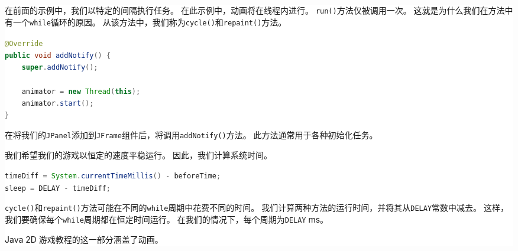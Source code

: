 在前面的示例中，我们以特定的间隔执行任务。 在此示例中，动画将在线程内进行。 `run()`方法仅被调用一次。 这就是为什么我们在方法中有一个`while`循环的原因。 从该方法中，我们称为`cycle()`和`repaint()`方法。

```java
@Override
public void addNotify() {
    super.addNotify();

    animator = new Thread(this);
    animator.start();
}

```

在将我们的`JPanel`添加到`JFrame`组件后，将调用`addNotify()`方法。 此方法通常用于各种初始化任务。

我们希望我们的游戏以恒定的速度平稳运行。 因此，我们计算系统时间。

```java
timeDiff = System.currentTimeMillis() - beforeTime;
sleep = DELAY - timeDiff;

```

`cycle()`和`repaint()`方法可能在不同的`while`周期中花费不同的时间。 我们计算两种方法的运行时间，并将其从`DELAY`常数中减去。 这样，我们要确保每个`while`周期都在恒定时间运行。 在我们的情况下，每个周期为`DELAY` ms。

Java 2D 游戏教程的这一部分涵盖了动画。